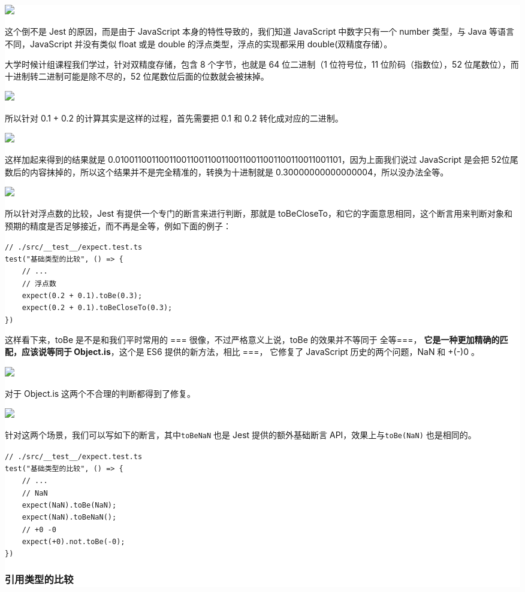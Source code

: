 ![](https://p3-juejin.byteimg.com/tos-cn-i-k3u1fbpfcp/f978abe072014a10b50f95a0849291dc~tplv-k3u1fbpfcp-zoom-1.image)

这个倒不是 Jest 的原因，而是由于 JavaScript 本身的特性导致的，我们知道 JavaScript 中数字只有一个 number 类型，与 Java 等语言不同，JavaScript 并没有类似 float 或是 double 的浮点类型，浮点的实现都采用 double(双精度存储）。

大学时候计组课程我们学过，针对双精度存储，包含 8 个字节，也就是 64 位二进制（1 位符号位，11 位阶码（指数位），52 位尾数位），而十进制转二进制可能是除不尽的，52 位尾数位后面的位数就会被抹掉。

![](https://p3-juejin.byteimg.com/tos-cn-i-k3u1fbpfcp/c3fae277329c45f6975caa765fac5524~tplv-k3u1fbpfcp-zoom-1.image)

所以针对 0.1 + 0.2 的计算其实是这样的过程，首先需要把 0.1 和 0.2 转化成对应的二进制。

![](https://p3-juejin.byteimg.com/tos-cn-i-k3u1fbpfcp/9cf227e85559421ba728236d150e511c~tplv-k3u1fbpfcp-zoom-1.image)

这样加起来得到的结果就是 0.0100110011001100110011001100110011001100110011001101，因为上面我们说过 JavaScript 是会把 52位尾数后的内容抹掉的，所以这个结果并不是完全精准的，转换为十进制就是 0.30000000000000004，所以没办法全等。

![](https://p3-juejin.byteimg.com/tos-cn-i-k3u1fbpfcp/47631ca418a647b9ad044db5d58c0b3e~tplv-k3u1fbpfcp-zoom-1.image)

所以针对浮点数的比较，Jest 有提供一个专门的断言来进行判断，那就是 toBeCloseTo，和它的字面意思相同，这个断言用来判断对象和预期的精度是否足够接近，而不再是全等，例如下面的例子：

```
// ./src/__test__/expect.test.ts
test("基础类型的比较", () => {
    // ...
    // 浮点数
    expect(0.2 + 0.1).toBe(0.3);
    expect(0.2 + 0.1).toBeCloseTo(0.3);
})
```

这样看下来，toBe 是不是和我们平时常用的 === 很像，不过严格意义上说，toBe 的效果并不等同于 全等===， **它是一种更加精确的匹配，应该说等同于 Object.is**，这个是 ES6 提供的新方法，相比 ===， 它修复了 JavaScript 历史的两个问题，NaN 和 +(-)0 。

![](https://p3-juejin.byteimg.com/tos-cn-i-k3u1fbpfcp/e19bb9320bfc4d798202b6357b0edb7d~tplv-k3u1fbpfcp-zoom-1.image)

对于 Object.is 这两个不合理的判断都得到了修复。

![](https://p3-juejin.byteimg.com/tos-cn-i-k3u1fbpfcp/c9d5a0250352438e817f18e99b45931a~tplv-k3u1fbpfcp-zoom-1.image)

针对这两个场景，我们可以写如下的断言，其中`toBeNaN` 也是 Jest 提供的额外基础断言 API，效果上与`toBe(NaN)` 也是相同的。

```
// ./src/__test__/expect.test.ts
test("基础类型的比较", () => {
    // ...
    // NaN
    expect(NaN).toBe(NaN);
    expect(NaN).toBeNaN();
    // +0 -0
    expect(+0).not.toBe(-0);
})
```

### 引用类型的比较
